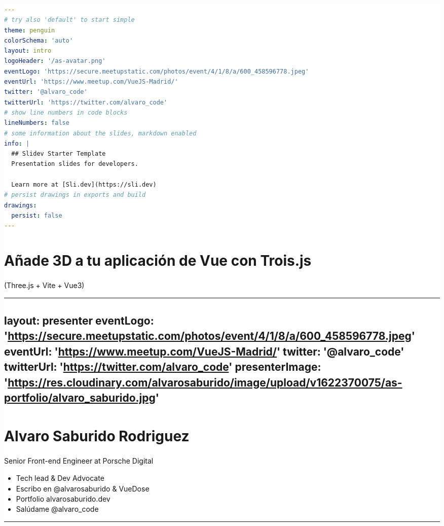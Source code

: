 ```yaml
---
# try also 'default' to start simple
theme: penguin
colorSchema: 'auto'
layout: intro
logoHeader: '/as-avatar.png'
eventLogo: 'https://secure.meetupstatic.com/photos/event/4/1/8/a/600_458596778.jpeg'
eventUrl: 'https://www.meetup.com/VueJS-Madrid/'
twitter: '@alvaro_code'
twitterUrl: 'https://twitter.com/alvaro_code'
# show line numbers in code blocks
lineNumbers: false
# some information about the slides, markdown enabled
info: |
  ## Slidev Starter Template
  Presentation slides for developers.

  Learn more at [Sli.dev](https://sli.dev)
# persist drawings in exports and build
drawings:
  persist: false
---
```


# Añade 3D a tu aplicación de Vue con Trois.js

(Three.js + Vite + Vue3)

---
layout: presenter
eventLogo: 'https://secure.meetupstatic.com/photos/event/4/1/8/a/600_458596778.jpeg'
eventUrl: 'https://www.meetup.com/VueJS-Madrid/'
twitter: '@alvaro_code'
twitterUrl: 'https://twitter.com/alvaro_code'
presenterImage: 'https://res.cloudinary.com/alvarosaburido/image/upload/v1622370075/as-portfolio/alvaro_saburido.jpg'
---

# Alvaro Saburido Rodriguez

Senior Front-end Engineer at <fancy-link  href="https://bcn.porsche.digital/en/" favicon="https://www.google.com/s2/favicons?domain=porsche.com" >Porsche Digital</fancy-link>

- Tech lead & Dev Advocate
- Escribo en <fancy-link href="https://dev.to/alvarosaburido">@alvarosaburido</fancy-link> & <fancy-link href="https://vuedose.tips/authors/alvaro-saburido-rodriguez/">VueDose</fancy-link>
- Portfolio <fancy-link href="https://alvarosaburido.dev">alvarosaburido.dev</fancy-link>
- Salúdame <fancy-link href="https://twitter.com/alvaro_code">@alvaro_code</fancy-link>

---